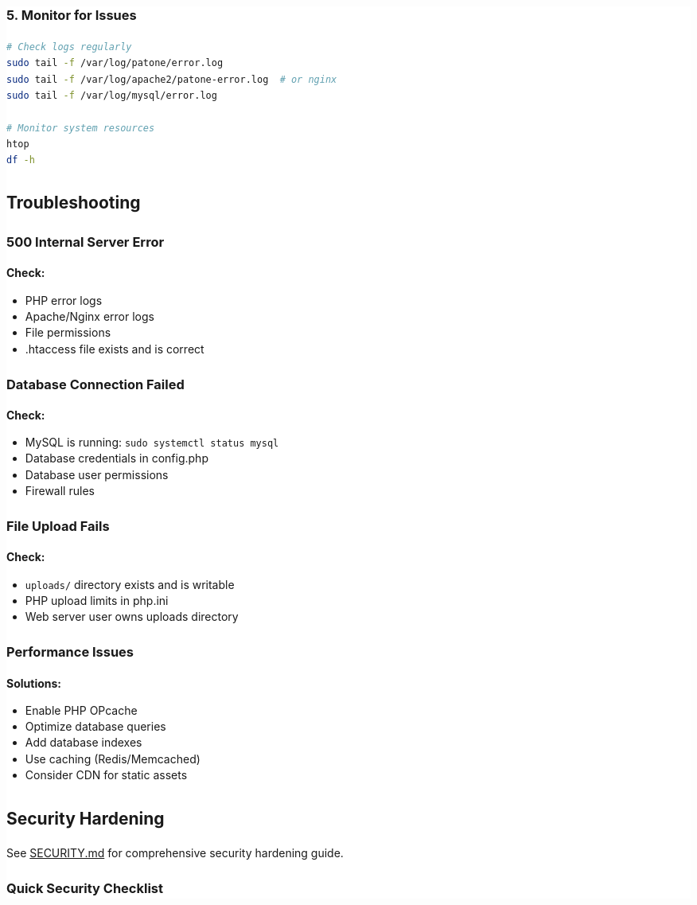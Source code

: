 ### 5. Monitor for Issues

```bash
# Check logs regularly
sudo tail -f /var/log/patone/error.log
sudo tail -f /var/log/apache2/patone-error.log  # or nginx
sudo tail -f /var/log/mysql/error.log

# Monitor system resources
htop
df -h
```

## Troubleshooting

### 500 Internal Server Error

**Check:**
- PHP error logs
- Apache/Nginx error logs
- File permissions
- .htaccess file exists and is correct

### Database Connection Failed

**Check:**
- MySQL is running: `sudo systemctl status mysql`
- Database credentials in config.php
- Database user permissions
- Firewall rules

### File Upload Fails

**Check:**
- `uploads/` directory exists and is writable
- PHP upload limits in php.ini
- Web server user owns uploads directory

### Performance Issues

**Solutions:**
- Enable PHP OPcache
- Optimize database queries
- Add database indexes
- Use caching (Redis/Memcached)
- Consider CDN for static assets

## Security Hardening

See [SECURITY.md](./SECURITY.md) for comprehensive security hardening guide.

### Quick Security Checklist
